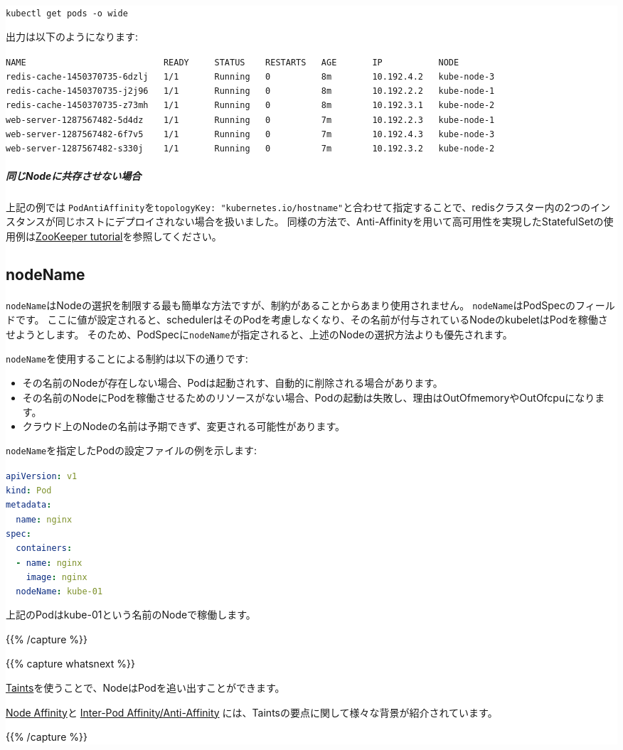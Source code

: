 ```
kubectl get pods -o wide
```
出力は以下のようになります:
```
NAME                           READY     STATUS    RESTARTS   AGE       IP           NODE
redis-cache-1450370735-6dzlj   1/1       Running   0          8m        10.192.4.2   kube-node-3
redis-cache-1450370735-j2j96   1/1       Running   0          8m        10.192.2.2   kube-node-1
redis-cache-1450370735-z73mh   1/1       Running   0          8m        10.192.3.1   kube-node-2
web-server-1287567482-5d4dz    1/1       Running   0          7m        10.192.2.3   kube-node-1
web-server-1287567482-6f7v5    1/1       Running   0          7m        10.192.4.3   kube-node-3
web-server-1287567482-s330j    1/1       Running   0          7m        10.192.3.2   kube-node-2
```

##### 同じNodeに共存させない場合

上記の例では `PodAntiAffinity`を`topologyKey: "kubernetes.io/hostname"`と合わせて指定することで、redisクラスター内の2つのインスタンスが同じホストにデプロイされない場合を扱いました。
同様の方法で、Anti-Affinityを用いて高可用性を実現したStatefulSetの使用例は[ZooKeeper tutorial](/docs/tutorials/stateful-application/zookeeper/#tolerating-node-failure)を参照してください。


## nodeName

`nodeName`はNodeの選択を制限する最も簡単な方法ですが、制約があることからあまり使用されません。
`nodeName`はPodSpecのフィールドです。
ここに値が設定されると、schedulerはそのPodを考慮しなくなり、その名前が付与されているNodeのkubeletはPodを稼働させようとします。
そのため、PodSpecに`nodeName`が指定されると、上述のNodeの選択方法よりも優先されます。

 `nodeName`を使用することによる制約は以下の通りです:

-   その名前のNodeが存在しない場合、Podは起動されす、自動的に削除される場合があります。
-   その名前のNodeにPodを稼働させるためのリソースがない場合、Podの起動は失敗し、理由はOutOfmemoryやOutOfcpuになります。
-   クラウド上のNodeの名前は予期できず、変更される可能性があります。

`nodeName`を指定したPodの設定ファイルの例を示します:

```yaml
apiVersion: v1
kind: Pod
metadata:
  name: nginx
spec:
  containers:
  - name: nginx
    image: nginx
  nodeName: kube-01
```

上記のPodはkube-01という名前のNodeで稼働します。

{{% /capture %}}

{{% capture whatsnext %}}

[Taints](/docs/concepts/configuration/taint-and-toleration/)を使うことで、NodeはPodを追い出すことができます。

[Node Affinity](https://git.k8s.io/community/contributors/design-proposals/scheduling/nodeaffinity.md)と
[Inter-Pod Affinity/Anti-Affinity](https://git.k8s.io/community/contributors/design-proposals/scheduling/podaffinity.md)
には、Taintsの要点に関して様々な背景が紹介されています。

{{% /capture %}}
